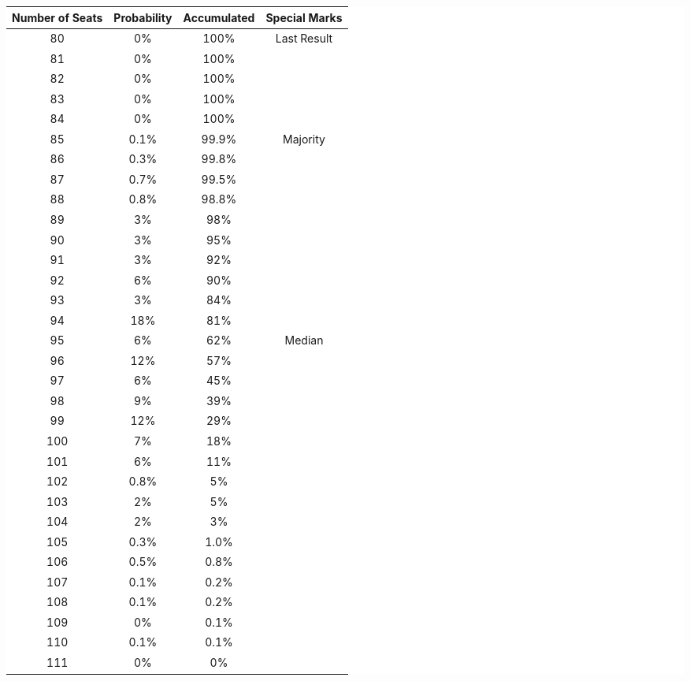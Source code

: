 | Number of Seats | Probability | Accumulated | Special Marks |
|:---------------:|:-----------:|:-----------:|:-------------:|
| 80 | 0% | 100% | Last Result |
| 81 | 0% | 100% |  |
| 82 | 0% | 100% |  |
| 83 | 0% | 100% |  |
| 84 | 0% | 100% |  |
| 85 | 0.1% | 99.9% | Majority |
| 86 | 0.3% | 99.8% |  |
| 87 | 0.7% | 99.5% |  |
| 88 | 0.8% | 98.8% |  |
| 89 | 3% | 98% |  |
| 90 | 3% | 95% |  |
| 91 | 3% | 92% |  |
| 92 | 6% | 90% |  |
| 93 | 3% | 84% |  |
| 94 | 18% | 81% |  |
| 95 | 6% | 62% | Median |
| 96 | 12% | 57% |  |
| 97 | 6% | 45% |  |
| 98 | 9% | 39% |  |
| 99 | 12% | 29% |  |
| 100 | 7% | 18% |  |
| 101 | 6% | 11% |  |
| 102 | 0.8% | 5% |  |
| 103 | 2% | 5% |  |
| 104 | 2% | 3% |  |
| 105 | 0.3% | 1.0% |  |
| 106 | 0.5% | 0.8% |  |
| 107 | 0.1% | 0.2% |  |
| 108 | 0.1% | 0.2% |  |
| 109 | 0% | 0.1% |  |
| 110 | 0.1% | 0.1% |  |
| 111 | 0% | 0% |  |
